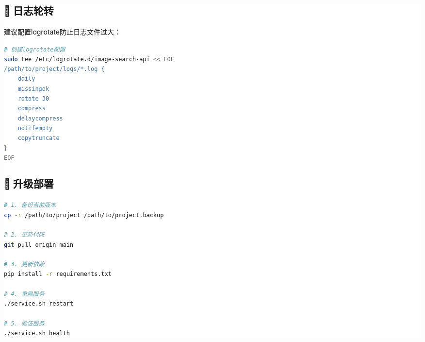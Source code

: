 ## 📝 日志轮转

建议配置logrotate防止日志文件过大：

```bash
# 创建logrotate配置
sudo tee /etc/logrotate.d/image-search-api << EOF
/path/to/project/logs/*.log {
    daily
    missingok
    rotate 30
    compress
    delaycompress
    notifempty
    copytruncate
}
EOF
```

## 🔄 升级部署

```bash
# 1. 备份当前版本
cp -r /path/to/project /path/to/project.backup

# 2. 更新代码
git pull origin main

# 3. 更新依赖
pip install -r requirements.txt

# 4. 重启服务
./service.sh restart

# 5. 验证服务
./service.sh health
```